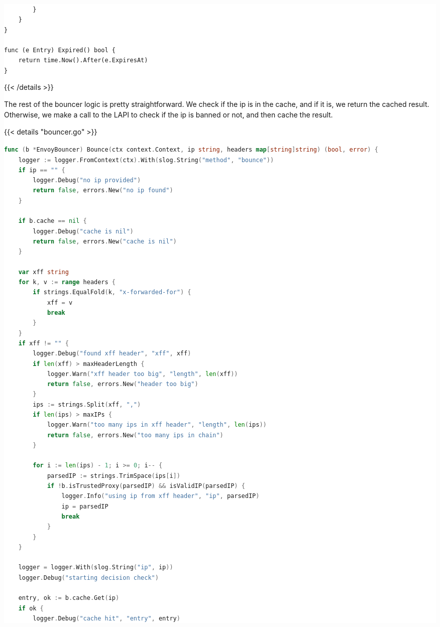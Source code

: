 ```golang
		}
	}
}

func (e Entry) Expired() bool {
	return time.Now().After(e.ExpiresAt)
}
```
{{< /details >}}

The rest of the bouncer logic is pretty straightforward. We check if the ip is in the cache, and if it is, we return the cached result. Otherwise, we make a call to the LAPI to check if the ip is banned or not, and then cache the result.

{{< details "bouncer.go" >}}
```go
func (b *EnvoyBouncer) Bounce(ctx context.Context, ip string, headers map[string]string) (bool, error) {
	logger := logger.FromContext(ctx).With(slog.String("method", "bounce"))
	if ip == "" {
		logger.Debug("no ip provided")
		return false, errors.New("no ip found")
	}

	if b.cache == nil {
		logger.Debug("cache is nil")
		return false, errors.New("cache is nil")
	}

	var xff string
	for k, v := range headers {
		if strings.EqualFold(k, "x-forwarded-for") {
			xff = v
			break
		}
	}
	if xff != "" {
		logger.Debug("found xff header", "xff", xff)
		if len(xff) > maxHeaderLength {
			logger.Warn("xff header too big", "length", len(xff))
			return false, errors.New("header too big")
		}
		ips := strings.Split(xff, ",")
		if len(ips) > maxIPs {
			logger.Warn("too many ips in xff header", "length", len(ips))
			return false, errors.New("too many ips in chain")
		}

		for i := len(ips) - 1; i >= 0; i-- {
			parsedIP := strings.TrimSpace(ips[i])
			if !b.isTrustedProxy(parsedIP) && isValidIP(parsedIP) {
				logger.Info("using ip from xff header", "ip", parsedIP)
				ip = parsedIP
				break
			}
		}
	}

	logger = logger.With(slog.String("ip", ip))
	logger.Debug("starting decision check")

	entry, ok := b.cache.Get(ip)
	if ok {
		logger.Debug("cache hit", "entry", entry)
```